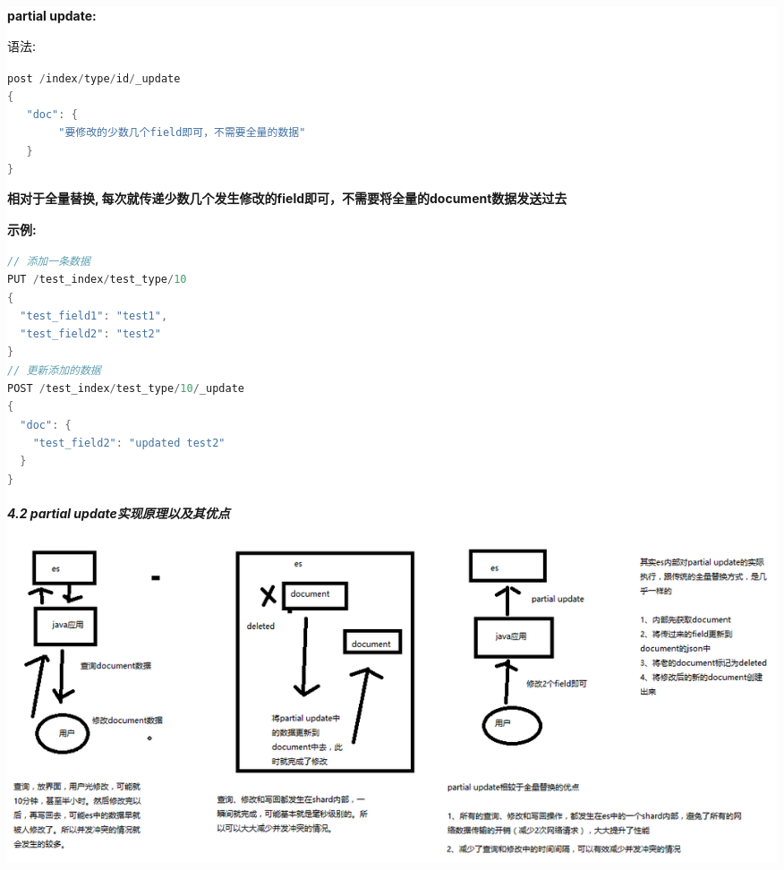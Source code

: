 **partial update:**

语法:

```java
post /index/type/id/_update 
{
   "doc": {
  		"要修改的少数几个field即可，不需要全量的数据"
   }
}
```

**相对于全量替换, 每次就传递少数几个发生修改的field即可，不需要将全量的document数据发送过去**

**示例:**

```java
// 添加一条数据
PUT /test_index/test_type/10
{
  "test_field1": "test1",
  "test_field2": "test2"
}
// 更新添加的数据
POST /test_index/test_type/10/_update
{
  "doc": {
    "test_field2": "updated test2"
  }
}
```

##### 4.2 partial update实现原理以及其优点

![update实现原理](../../../media/pictures/update实现原理.png)
